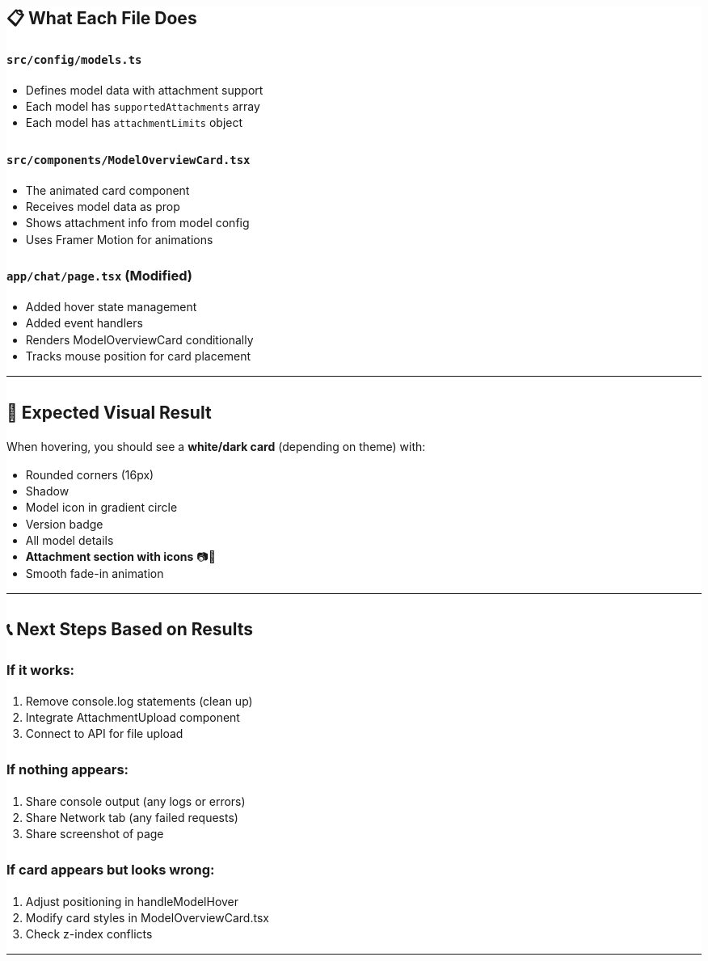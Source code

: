 
## 📋 What Each File Does

### `src/config/models.ts`
- Defines model data with attachment support
- Each model has `supportedAttachments` array
- Each model has `attachmentLimits` object

### `src/components/ModelOverviewCard.tsx`
- The animated card component
- Receives model data as prop
- Shows attachment info from model config
- Uses Framer Motion for animations

### `app/chat/page.tsx` (Modified)
- Added hover state management
- Added event handlers
- Renders ModelOverviewCard conditionally
- Tracks mouse position for card placement

---

## 🎨 Expected Visual Result

When hovering, you should see a **white/dark card** (depending on theme) with:
- Rounded corners (16px)
- Shadow
- Model icon in gradient circle
- Version badge
- All model details
- **Attachment section with icons** 📷📄
- Smooth fade-in animation

---

## 📞 Next Steps Based on Results

### If it works:
1. Remove console.log statements (clean up)
2. Integrate AttachmentUpload component
3. Connect to API for file upload

### If nothing appears:
1. Share console output (any logs or errors)
2. Share Network tab (any failed requests)
3. Share screenshot of page

### If card appears but looks wrong:
1. Adjust positioning in handleModelHover
2. Modify card styles in ModelOverviewCard.tsx
3. Check z-index conflicts

---